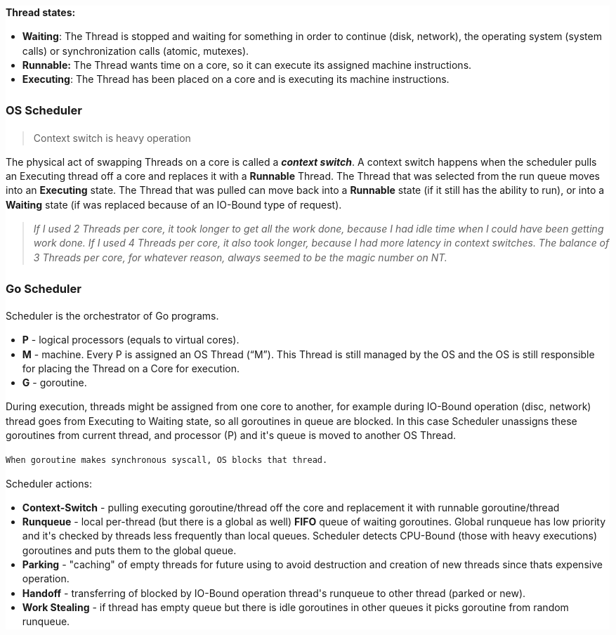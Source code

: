 **Thread states:**
- **Waiting**: The Thread is stopped and waiting for something in order to continue (disk, network), 
the operating system (system calls) or synchronization calls (atomic, mutexes).
- **Runnable:** The Thread wants time on a core, so it can execute its assigned machine instructions.
- **Executing**: The Thread has been placed on a core and is executing its machine instructions.

### OS Scheduler
> Context switch is heavy operation

The physical act of swapping Threads on a core is called a ***context switch***. 
A context switch happens when the scheduler pulls an Executing thread off a core and replaces 
it with a **Runnable** Thread. The Thread that was selected from the run queue moves into 
an **Executing** state. The Thread that was pulled can move back into a **Runnable** state 
(if it still has the ability to run), or into a **Waiting** state (if was replaced because 
of an IO-Bound type of request).

> *If I used 2 Threads per core, it took longer to get all the work done, because I had idle time 
> when I could have been getting work done. If I used 4 Threads per core, it also took longer, 
> because I had more latency in context switches. The balance of 3 Threads per core, for whatever 
> reason, always seemed to be the magic number on NT.*

### Go Scheduler
Scheduler is the orchestrator of Go programs.

- **P** - logical processors (equals to virtual cores).
- **M** - machine. Every P is assigned an OS Thread (“M”). This Thread is still managed 
by the OS and the OS is still responsible for placing the Thread on a Core for execution. 
- **G** - goroutine.

During execution, threads might be assigned from one core to another, for example during IO-Bound operation 
(disc, network) thread goes from Executing to Waiting state, so all goroutines in queue are blocked. 
In this case Scheduler unassigns these goroutines from current thread, and processor (P) and it's queue is 
moved to another OS Thread.

```
When goroutine makes synchronous syscall, OS blocks that thread.
```

Scheduler actions:
- **Context-Switch** - pulling executing goroutine/thread off the core and replacement it with runnable goroutine/thread
- **Runqueue** - local per-thread (but there is a global as well) **FIFO** queue of waiting goroutines. 
Global runqueue has low priority and it's checked by threads less frequently than local queues. Scheduler 
detects CPU-Bound (those with heavy executions) goroutines and puts them to the global queue.
- **Parking** - "caching" of empty threads for future using to avoid destruction and creation of new threads since thats expensive operation.
- **Handoff** - transferring of blocked by IO-Bound operation thread's runqueue to other thread (parked or new).
- **Work Stealing** - if thread has empty queue but there is idle goroutines in other queues it picks goroutine from random runqueue.
